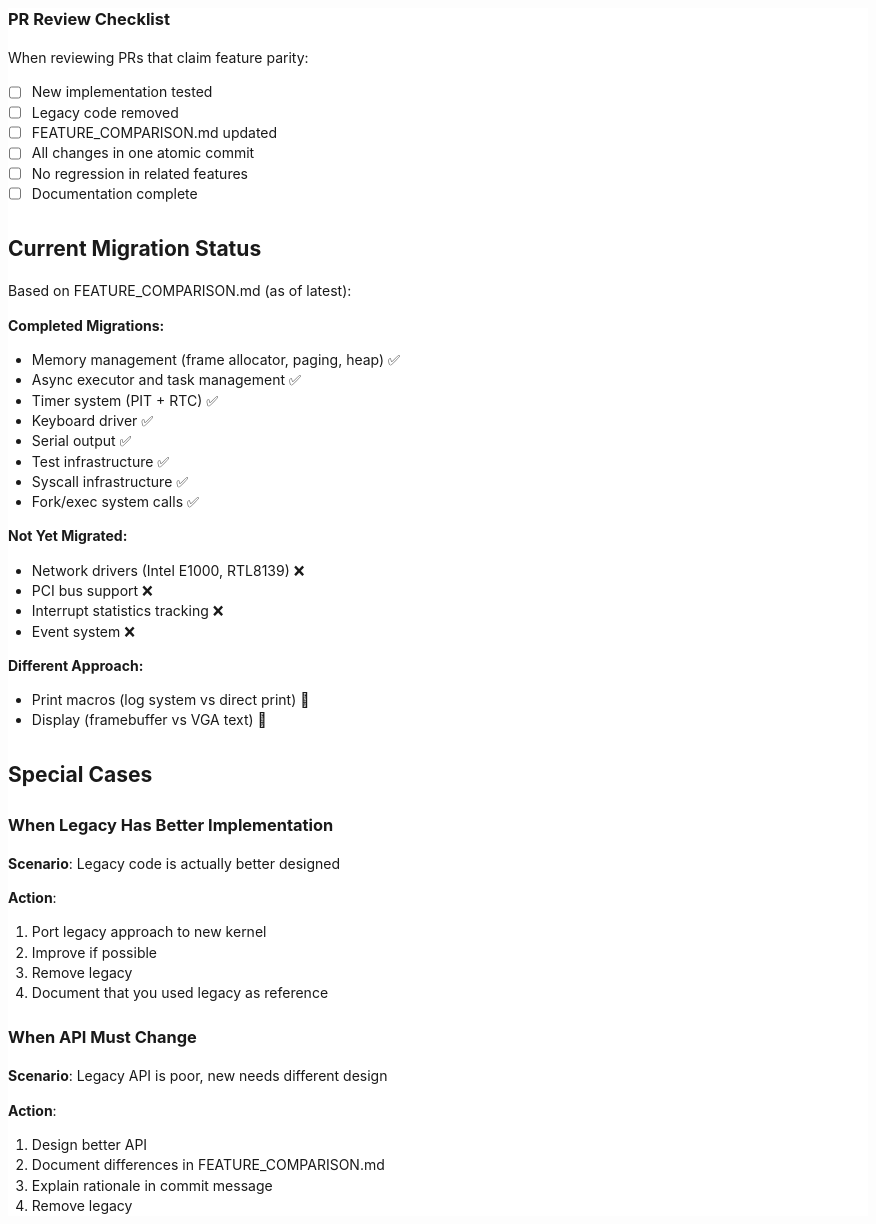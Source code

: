 ### PR Review Checklist

When reviewing PRs that claim feature parity:

- [ ] New implementation tested
- [ ] Legacy code removed
- [ ] FEATURE_COMPARISON.md updated
- [ ] All changes in one atomic commit
- [ ] No regression in related features
- [ ] Documentation complete

## Current Migration Status

Based on FEATURE_COMPARISON.md (as of latest):

**Completed Migrations:**
- Memory management (frame allocator, paging, heap) ✅
- Async executor and task management ✅
- Timer system (PIT + RTC) ✅
- Keyboard driver ✅
- Serial output ✅
- Test infrastructure ✅
- Syscall infrastructure ✅
- Fork/exec system calls ✅

**Not Yet Migrated:**
- Network drivers (Intel E1000, RTL8139) ❌
- PCI bus support ❌
- Interrupt statistics tracking ❌
- Event system ❌

**Different Approach:**
- Print macros (log system vs direct print) 🔄
- Display (framebuffer vs VGA text) 🔄

## Special Cases

### When Legacy Has Better Implementation

**Scenario**: Legacy code is actually better designed

**Action**:
1. Port legacy approach to new kernel
2. Improve if possible
3. Remove legacy
4. Document that you used legacy as reference

### When API Must Change

**Scenario**: Legacy API is poor, new needs different design

**Action**:
1. Design better API
2. Document differences in FEATURE_COMPARISON.md
3. Explain rationale in commit message
4. Remove legacy
